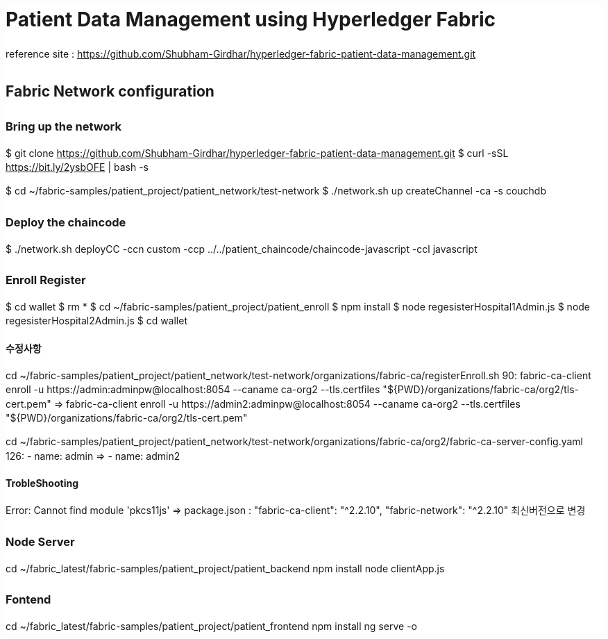 # Patient Data Management using Hyperledger Fabric
reference site : https://github.com/Shubham-Girdhar/hyperledger-fabric-patient-data-management.git

## Fabric Network configuration

### Bring up the network
$ git clone https://github.com/Shubham-Girdhar/hyperledger-fabric-patient-data-management.git
$ curl -sSL https://bit.ly/2ysbOFE | bash -s

$ cd ~/fabric-samples/patient_project/patient_network/test-network
$ ./network.sh up createChannel -ca -s couchdb


### Deploy the chaincode
$ ./network.sh deployCC -ccn custom -ccp ../../patient_chaincode/chaincode-javascript -ccl javascript

### Enroll Register
$ cd wallet
$ rm *
$ cd ~/fabric-samples/patient_project/patient_enroll
$ npm install
$ node regesisterHospital1Admin.js
$ node regesisterHospital2Admin.js
$ cd wallet

#### 수정사항
cd ~/fabric-samples/patient_project/patient_network/test-network/organizations/fabric-ca/registerEnroll.sh
90: fabric-ca-client enroll -u https://admin:adminpw@localhost:8054 --caname ca-org2 --tls.certfiles "${PWD}/organizations/fabric-ca/org2/tls-cert.pem" 
=> fabric-ca-client enroll -u https://admin2:adminpw@localhost:8054 --caname ca-org2 --tls.certfiles "${PWD}/organizations/fabric-ca/org2/tls-cert.pem"

cd ~/fabric-samples/patient_project/patient_network/test-network/organizations/fabric-ca/org2/fabric-ca-server-config.yaml
126: - name: admin
=> - name: admin2

#### TrobleShooting
Error: Cannot find module 'pkcs11js'
=> package.json : "fabric-ca-client": "^2.2.10", "fabric-network": "^2.2.10" 최신버전으로 변경


### Node Server
cd ~/fabric_latest/fabric-samples/patient_project/patient_backend
npm install
node clientApp.js


### Fontend
cd ~/fabric_latest/fabric-samples/patient_project/patient_frontend
npm install
ng serve -o
